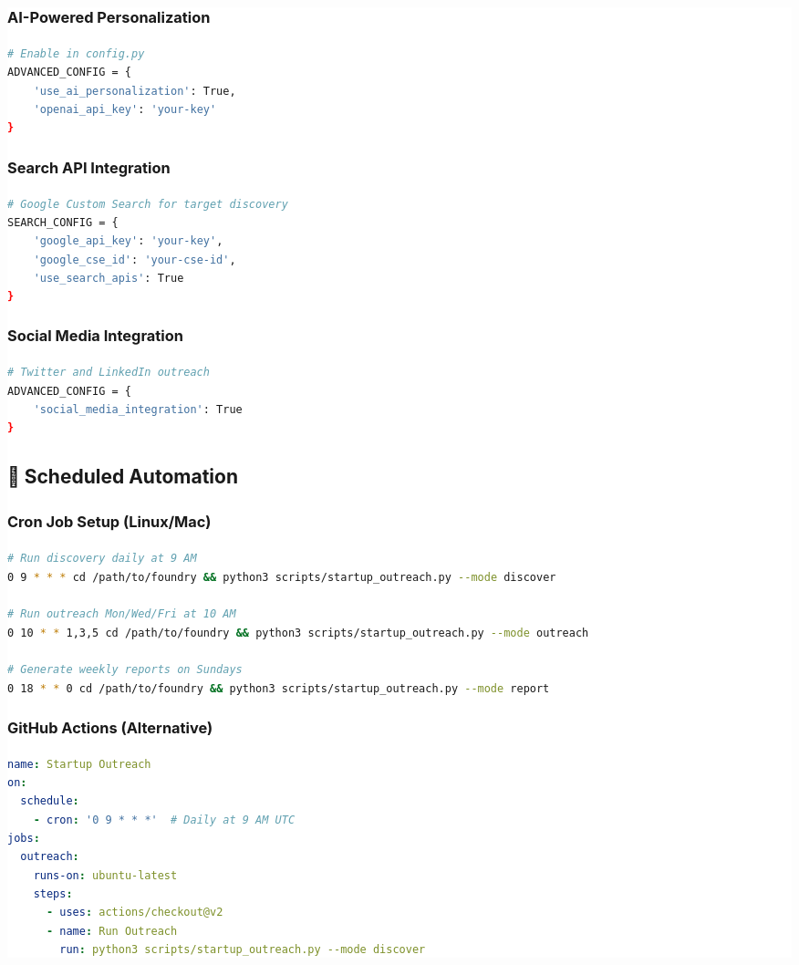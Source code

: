 ### AI-Powered Personalization
```bash
# Enable in config.py
ADVANCED_CONFIG = {
    'use_ai_personalization': True,
    'openai_api_key': 'your-key'
}
```

### Search API Integration
```bash
# Google Custom Search for target discovery
SEARCH_CONFIG = {
    'google_api_key': 'your-key',
    'google_cse_id': 'your-cse-id',
    'use_search_apis': True
}
```

### Social Media Integration
```bash
# Twitter and LinkedIn outreach
ADVANCED_CONFIG = {
    'social_media_integration': True
}
```

## 📅 Scheduled Automation

### Cron Job Setup (Linux/Mac)
```bash
# Run discovery daily at 9 AM
0 9 * * * cd /path/to/foundry && python3 scripts/startup_outreach.py --mode discover

# Run outreach Mon/Wed/Fri at 10 AM  
0 10 * * 1,3,5 cd /path/to/foundry && python3 scripts/startup_outreach.py --mode outreach

# Generate weekly reports on Sundays
0 18 * * 0 cd /path/to/foundry && python3 scripts/startup_outreach.py --mode report
```

### GitHub Actions (Alternative)
```yaml
name: Startup Outreach
on:
  schedule:
    - cron: '0 9 * * *'  # Daily at 9 AM UTC
jobs:
  outreach:
    runs-on: ubuntu-latest
    steps:
      - uses: actions/checkout@v2
      - name: Run Outreach
        run: python3 scripts/startup_outreach.py --mode discover
```
